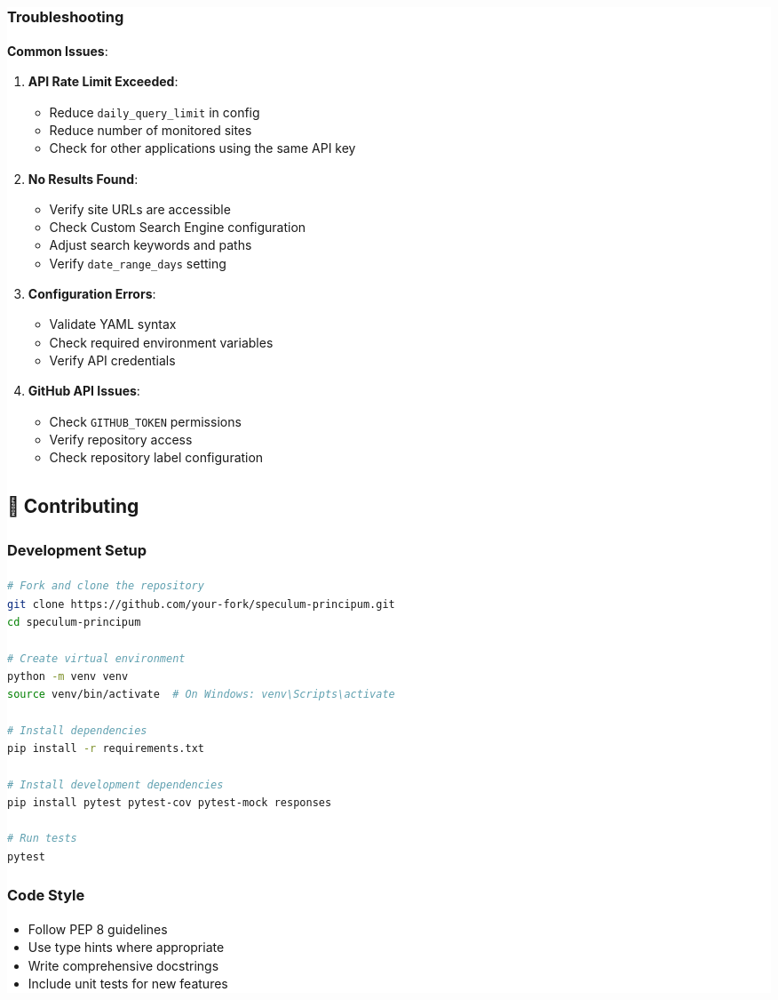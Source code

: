 ### Troubleshooting

**Common Issues**:

1. **API Rate Limit Exceeded**:
   - Reduce `daily_query_limit` in config
   - Reduce number of monitored sites
   - Check for other applications using the same API key

2. **No Results Found**:
   - Verify site URLs are accessible
   - Check Custom Search Engine configuration
   - Adjust search keywords and paths
   - Verify `date_range_days` setting

3. **Configuration Errors**:
   - Validate YAML syntax
   - Check required environment variables
   - Verify API credentials

4. **GitHub API Issues**:
   - Check `GITHUB_TOKEN` permissions
   - Verify repository access
   - Check repository label configuration

## 🤝 Contributing

### Development Setup

```bash
# Fork and clone the repository
git clone https://github.com/your-fork/speculum-principum.git
cd speculum-principum

# Create virtual environment
python -m venv venv
source venv/bin/activate  # On Windows: venv\Scripts\activate

# Install dependencies
pip install -r requirements.txt

# Install development dependencies
pip install pytest pytest-cov pytest-mock responses

# Run tests
pytest
```

### Code Style

- Follow PEP 8 guidelines
- Use type hints where appropriate
- Write comprehensive docstrings
- Include unit tests for new features
